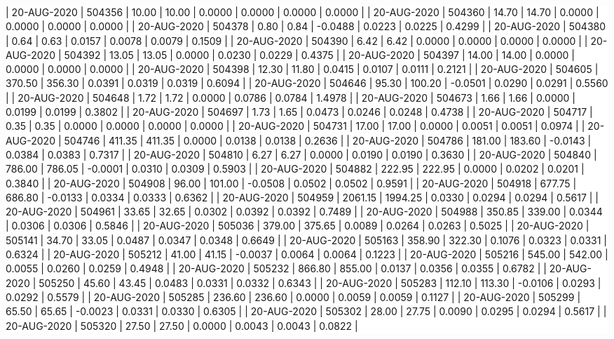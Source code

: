 | 20-AUG-2020 | 504356 | 10.00 | 10.00 | 0.0000 | 0.0000 | 0.0000 | 0.0000 |
| 20-AUG-2020 | 504360 | 14.70 | 14.70 | 0.0000 | 0.0000 | 0.0000 | 0.0000 |
| 20-AUG-2020 | 504378 | 0.80 | 0.84 | -0.0488 | 0.0223 | 0.0225 | 0.4299 |
| 20-AUG-2020 | 504380 | 0.64 | 0.63 | 0.0157 | 0.0078 | 0.0079 | 0.1509 |
| 20-AUG-2020 | 504390 | 6.42 | 6.42 | 0.0000 | 0.0000 | 0.0000 | 0.0000 |
| 20-AUG-2020 | 504392 | 13.05 | 13.05 | 0.0000 | 0.0230 | 0.0229 | 0.4375 |
| 20-AUG-2020 | 504397 | 14.00 | 14.00 | 0.0000 | 0.0000 | 0.0000 | 0.0000 |
| 20-AUG-2020 | 504398 | 12.30 | 11.80 | 0.0415 | 0.0107 | 0.0111 | 0.2121 |
| 20-AUG-2020 | 504605 | 370.50 | 356.30 | 0.0391 | 0.0319 | 0.0319 | 0.6094 |
| 20-AUG-2020 | 504646 | 95.30 | 100.20 | -0.0501 | 0.0290 | 0.0291 | 0.5560 |
| 20-AUG-2020 | 504648 | 1.72 | 1.72 | 0.0000 | 0.0786 | 0.0784 | 1.4978 |
| 20-AUG-2020 | 504673 | 1.66 | 1.66 | 0.0000 | 0.0199 | 0.0199 | 0.3802 |
| 20-AUG-2020 | 504697 | 1.73 | 1.65 | 0.0473 | 0.0246 | 0.0248 | 0.4738 |
| 20-AUG-2020 | 504717 | 0.35 | 0.35 | 0.0000 | 0.0000 | 0.0000 | 0.0000 |
| 20-AUG-2020 | 504731 | 17.00 | 17.00 | 0.0000 | 0.0051 | 0.0051 | 0.0974 |
| 20-AUG-2020 | 504746 | 411.35 | 411.35 | 0.0000 | 0.0138 | 0.0138 | 0.2636 |
| 20-AUG-2020 | 504786 | 181.00 | 183.60 | -0.0143 | 0.0384 | 0.0383 | 0.7317 |
| 20-AUG-2020 | 504810 | 6.27 | 6.27 | 0.0000 | 0.0190 | 0.0190 | 0.3630 |
| 20-AUG-2020 | 504840 | 786.00 | 786.05 | -0.0001 | 0.0310 | 0.0309 | 0.5903 |
| 20-AUG-2020 | 504882 | 222.95 | 222.95 | 0.0000 | 0.0202 | 0.0201 | 0.3840 |
| 20-AUG-2020 | 504908 | 96.00 | 101.00 | -0.0508 | 0.0502 | 0.0502 | 0.9591 |
| 20-AUG-2020 | 504918 | 677.75 | 686.80 | -0.0133 | 0.0334 | 0.0333 | 0.6362 |
| 20-AUG-2020 | 504959 | 2061.15 | 1994.25 | 0.0330 | 0.0294 | 0.0294 | 0.5617 |
| 20-AUG-2020 | 504961 | 33.65 | 32.65 | 0.0302 | 0.0392 | 0.0392 | 0.7489 |
| 20-AUG-2020 | 504988 | 350.85 | 339.00 | 0.0344 | 0.0306 | 0.0306 | 0.5846 |
| 20-AUG-2020 | 505036 | 379.00 | 375.65 | 0.0089 | 0.0264 | 0.0263 | 0.5025 |
| 20-AUG-2020 | 505141 | 34.70 | 33.05 | 0.0487 | 0.0347 | 0.0348 | 0.6649 |
| 20-AUG-2020 | 505163 | 358.90 | 322.30 | 0.1076 | 0.0323 | 0.0331 | 0.6324 |
| 20-AUG-2020 | 505212 | 41.00 | 41.15 | -0.0037 | 0.0064 | 0.0064 | 0.1223 |
| 20-AUG-2020 | 505216 | 545.00 | 542.00 | 0.0055 | 0.0260 | 0.0259 | 0.4948 |
| 20-AUG-2020 | 505232 | 866.80 | 855.00 | 0.0137 | 0.0356 | 0.0355 | 0.6782 |
| 20-AUG-2020 | 505250 | 45.60 | 43.45 | 0.0483 | 0.0331 | 0.0332 | 0.6343 |
| 20-AUG-2020 | 505283 | 112.10 | 113.30 | -0.0106 | 0.0293 | 0.0292 | 0.5579 |
| 20-AUG-2020 | 505285 | 236.60 | 236.60 | 0.0000 | 0.0059 | 0.0059 | 0.1127 |
| 20-AUG-2020 | 505299 | 65.50 | 65.65 | -0.0023 | 0.0331 | 0.0330 | 0.6305 |
| 20-AUG-2020 | 505302 | 28.00 | 27.75 | 0.0090 | 0.0295 | 0.0294 | 0.5617 |
| 20-AUG-2020 | 505320 | 27.50 | 27.50 | 0.0000 | 0.0043 | 0.0043 | 0.0822 |